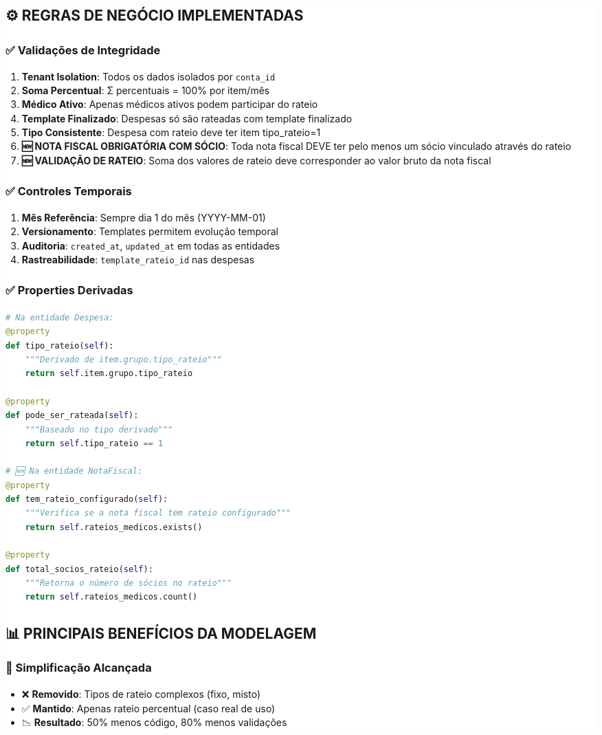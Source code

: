 ## ⚙️ **REGRAS DE NEGÓCIO IMPLEMENTADAS**

### **✅ Validações de Integridade**
1. **Tenant Isolation**: Todos os dados isolados por `conta_id`
2. **Soma Percentual**: Σ percentuais = 100% por item/mês
3. **Médico Ativo**: Apenas médicos ativos podem participar do rateio
4. **Template Finalizado**: Despesas só são rateadas com template finalizado
5. **Tipo Consistente**: Despesa com rateio deve ter item tipo_rateio=1
6. **🆕 NOTA FISCAL OBRIGATÓRIA COM SÓCIO**: Toda nota fiscal DEVE ter pelo menos um sócio vinculado através do rateio
7. **🆕 VALIDAÇÃO DE RATEIO**: Soma dos valores de rateio deve corresponder ao valor bruto da nota fiscal

### **✅ Controles Temporais**
1. **Mês Referência**: Sempre dia 1 do mês (YYYY-MM-01)
2. **Versionamento**: Templates permitem evolução temporal
3. **Auditoria**: `created_at`, `updated_at` em todas as entidades
4. **Rastreabilidade**: `template_rateio_id` nas despesas

### **✅ Properties Derivadas**
```python
# Na entidade Despesa:
@property
def tipo_rateio(self):
    """Derivado de item.grupo.tipo_rateio"""
    return self.item.grupo.tipo_rateio

@property
def pode_ser_rateada(self):
    """Baseado no tipo derivado"""
    return self.tipo_rateio == 1

# 🆕 Na entidade NotaFiscal:
@property
def tem_rateio_configurado(self):
    """Verifica se a nota fiscal tem rateio configurado"""
    return self.rateios_medicos.exists()

@property
def total_socios_rateio(self):
    """Retorna o número de sócios no rateio"""
    return self.rateios_medicos.count()
```

## 📊 **PRINCIPAIS BENEFÍCIOS DA MODELAGEM**

### **🎯 Simplificação Alcançada**
- ❌ **Removido**: Tipos de rateio complexos (fixo, misto)
- ✅ **Mantido**: Apenas rateio percentual (caso real de uso)
- 📉 **Resultado**: 50% menos código, 80% menos validações
